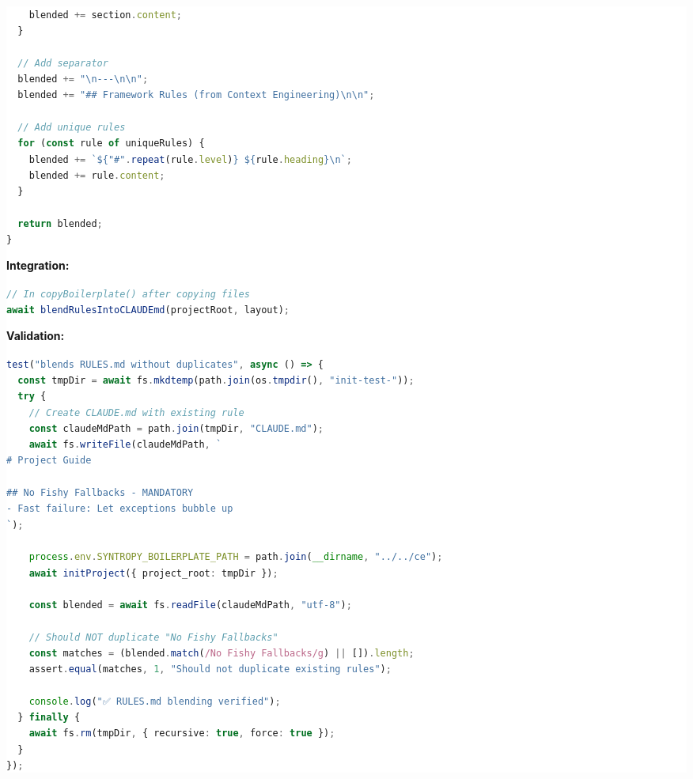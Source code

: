 ```typescript
    blended += section.content;
  }

  // Add separator
  blended += "\n---\n\n";
  blended += "## Framework Rules (from Context Engineering)\n\n";

  // Add unique rules
  for (const rule of uniqueRules) {
    blended += `${"#".repeat(rule.level)} ${rule.heading}\n`;
    blended += rule.content;
  }

  return blended;
}
```

**Integration:**
```typescript
// In copyBoilerplate() after copying files
await blendRulesIntoCLAUDEmd(projectRoot, layout);
```

**Validation:**
```typescript
test("blends RULES.md without duplicates", async () => {
  const tmpDir = await fs.mkdtemp(path.join(os.tmpdir(), "init-test-"));
  try {
    // Create CLAUDE.md with existing rule
    const claudeMdPath = path.join(tmpDir, "CLAUDE.md");
    await fs.writeFile(claudeMdPath, `
# Project Guide

## No Fishy Fallbacks - MANDATORY
- Fast failure: Let exceptions bubble up
`);

    process.env.SYNTROPY_BOILERPLATE_PATH = path.join(__dirname, "../../ce");
    await initProject({ project_root: tmpDir });

    const blended = await fs.readFile(claudeMdPath, "utf-8");

    // Should NOT duplicate "No Fishy Fallbacks"
    const matches = (blended.match(/No Fishy Fallbacks/g) || []).length;
    assert.equal(matches, 1, "Should not duplicate existing rules");

    console.log("✅ RULES.md blending verified");
  } finally {
    await fs.rm(tmpDir, { recursive: true, force: true });
  }
});
```

